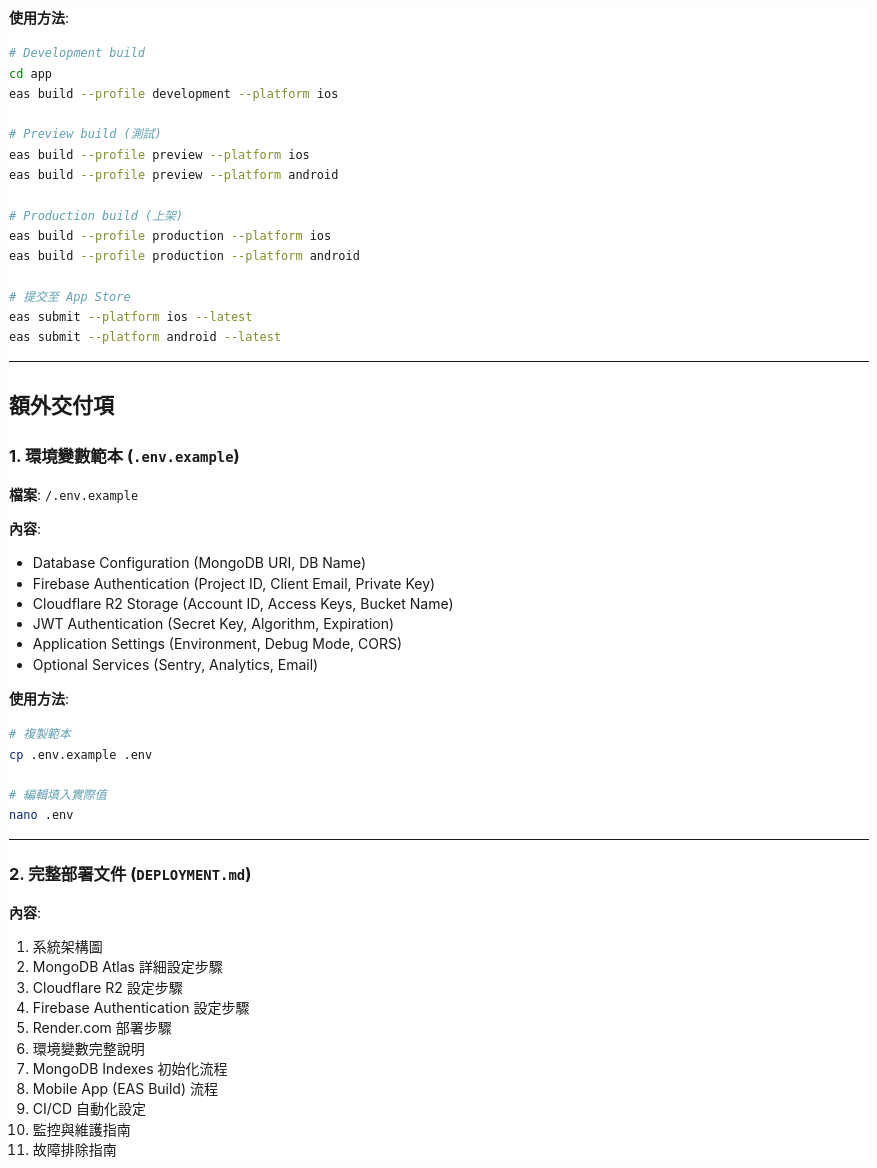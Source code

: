 **使用方法**:
```bash
# Development build
cd app
eas build --profile development --platform ios

# Preview build (測試)
eas build --profile preview --platform ios
eas build --profile preview --platform android

# Production build (上架)
eas build --profile production --platform ios
eas build --profile production --platform android

# 提交至 App Store
eas submit --platform ios --latest
eas submit --platform android --latest
```

---

## 額外交付項

### 1. 環境變數範本 (`.env.example`)

**檔案**: `/.env.example`

**內容**:
- Database Configuration (MongoDB URI, DB Name)
- Firebase Authentication (Project ID, Client Email, Private Key)
- Cloudflare R2 Storage (Account ID, Access Keys, Bucket Name)
- JWT Authentication (Secret Key, Algorithm, Expiration)
- Application Settings (Environment, Debug Mode, CORS)
- Optional Services (Sentry, Analytics, Email)

**使用方法**:
```bash
# 複製範本
cp .env.example .env

# 編輯填入實際值
nano .env
```

---

### 2. 完整部署文件 (`DEPLOYMENT.md`)

**內容**:
1. 系統架構圖
2. MongoDB Atlas 詳細設定步驟
3. Cloudflare R2 設定步驟
4. Firebase Authentication 設定步驟
5. Render.com 部署步驟
6. 環境變數完整說明
7. MongoDB Indexes 初始化流程
8. Mobile App (EAS Build) 流程
9. CI/CD 自動化設定
10. 監控與維護指南
11. 故障排除指南
